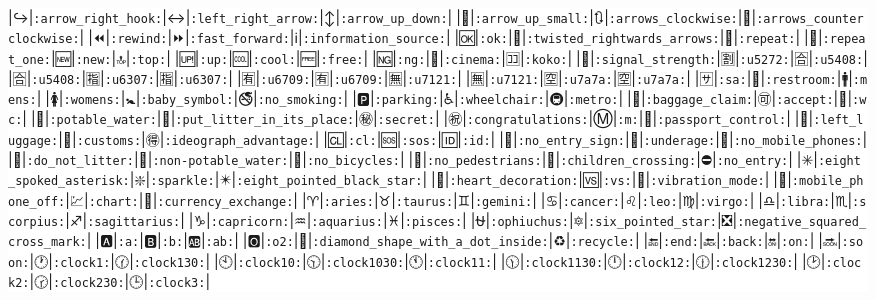 |:arrow_right_hook:|`:arrow_right_hook:`|:left_right_arrow:|`:left_right_arrow:`|:arrow_up_down:|`:arrow_up_down:`|
|:arrow_up_small:|`:arrow_up_small:`|:arrows_clockwise:|`:arrows_clockwise:`|:arrows_counterclockwise:|`:arrows_counterclockwise:`|
|:rewind:|`:rewind:`|:fast_forward:|`:fast_forward:`|:information_source:|`:information_source:`|
|:ok:|`:ok:`|:twisted_rightwards_arrows:|`:twisted_rightwards_arrows:`|:repeat:|`:repeat:`|
|:repeat_one:|`:repeat_one:`|:new:|`:new:`|:top:|`:top:`|
|:up:|`:up:`|:cool:|`:cool:`|:free:|`:free:`|
|:ng:|`:ng:`|:cinema:|`:cinema:`|:koko:|`:koko:`|
|:signal_strength:|`:signal_strength:`|:u5272:|`:u5272:`|:u5408:|`:u5408:`|
|:u5408:|`:u5408:`|:u6307:|`:u6307:`|:u6307:|`:u6307:`|
|:u6709:|`:u6709:`|:u6709:|`:u6709:`|:u7121:|`:u7121:`|
|:u7121:|`:u7121:`|:u7a7a:|`:u7a7a:`|:u7a7a:|`:u7a7a:`|
|:sa:|`:sa:`|:restroom:|`:restroom:`|:mens:|`:mens:`|
|:womens:|`:womens:`|:baby_symbol:|`:baby_symbol:`|:no_smoking:|`:no_smoking:`|
|:parking:|`:parking:`|:wheelchair:|`:wheelchair:`|:metro:|`:metro:`|
|:baggage_claim:|`:baggage_claim:`|:accept:|`:accept:`|:wc:|`:wc:`|
|:potable_water:|`:potable_water:`|:put_litter_in_its_place:|`:put_litter_in_its_place:`|:secret:|`:secret:`|
|:congratulations:|`:congratulations:`|:m:|`:m:`|:passport_control:|`:passport_control:`|
|:left_luggage:|`:left_luggage:`|:customs:|`:customs:`|:ideograph_advantage:|`:ideograph_advantage:`|
|:cl:|`:cl:`|:sos:|`:sos:`|:id:|`:id:`|
|:no_entry_sign:|`:no_entry_sign:`|:underage:|`:underage:`|:no_mobile_phones:|`:no_mobile_phones:`|
|:do_not_litter:|`:do_not_litter:`|:non-potable_water:|`:non-potable_water:`|:no_bicycles:|`:no_bicycles:`|
|:no_pedestrians:|`:no_pedestrians:`|:children_crossing:|`:children_crossing:`|:no_entry:|`:no_entry:`|
|:eight_spoked_asterisk:|`:eight_spoked_asterisk:`|:sparkle:|`:sparkle:`|:eight_pointed_black_star:|`:eight_pointed_black_star:`|
|:heart_decoration:|`:heart_decoration:`|:vs:|`:vs:`|:vibration_mode:|`:vibration_mode:`|
|:mobile_phone_off:|`:mobile_phone_off:`|:chart:|`:chart:`|:currency_exchange:|`:currency_exchange:`|
|:aries:|`:aries:`|:taurus:|`:taurus:`|:gemini:|`:gemini:`|
|:cancer:|`:cancer:`|:leo:|`:leo:`|:virgo:|`:virgo:`|
|:libra:|`:libra:`|:scorpius:|`:scorpius:`|:sagittarius:|`:sagittarius:`|
|:capricorn:|`:capricorn:`|:aquarius:|`:aquarius:`|:pisces:|`:pisces:`|
|:ophiuchus:|`:ophiuchus:`|:six_pointed_star:|`:six_pointed_star:`|:negative_squared_cross_mark:|`:negative_squared_cross_mark:`|
|:a:|`:a:`|:b:|`:b:`|:ab:|`:ab:`|
|:o2:|`:o2:`|:diamond_shape_with_a_dot_inside:|`:diamond_shape_with_a_dot_inside:`|:recycle:|`:recycle:`|
|:end:|`:end:`|:back:|`:back:`|:on:|`:on:`|
|:soon:|`:soon:`|:clock1:|`:clock1:`|:clock130:|`:clock130:`|
|:clock10:|`:clock10:`|:clock1030:|`:clock1030:`|:clock11:|`:clock11:`|
|:clock1130:|`:clock1130:`|:clock12:|`:clock12:`|:clock1230:|`:clock1230:`|
|:clock2:|`:clock2:`|:clock230:|`:clock230:`|:clock3:|`:clock3:`|